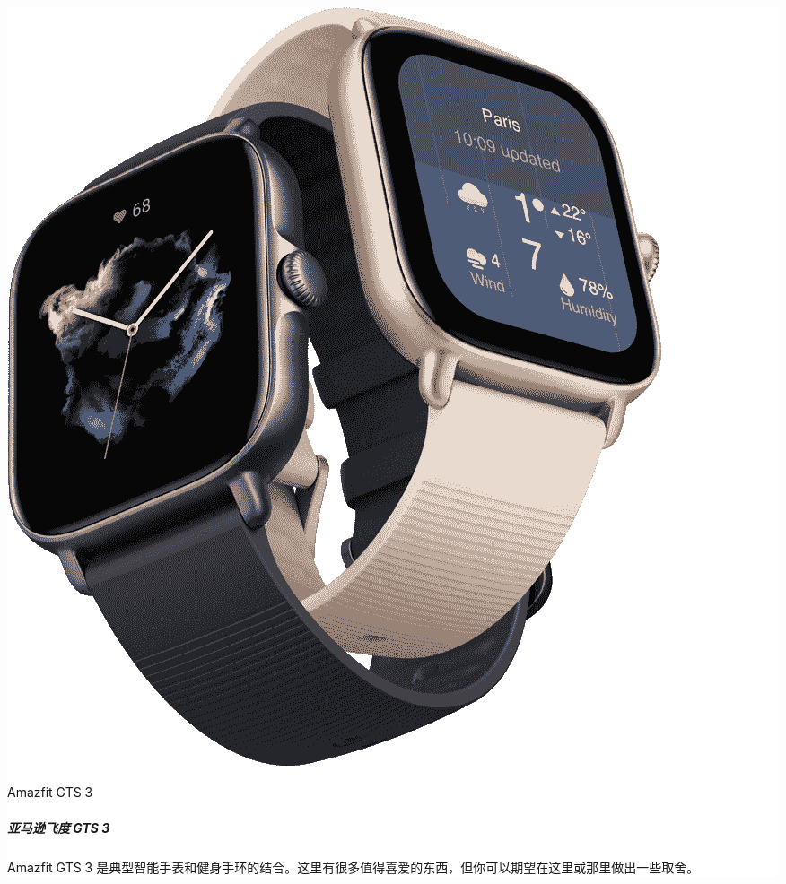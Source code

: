  <picture>![The Amazfit GTS 3 meets at the intersection between typical smartwatches and fitness bands. There’s plenty to love here, but you can expect to make a few trade-offs here and there.](img/298a9f5b58070608f4744d704d37bec5.png)</picture> 

Amazfit GTS 3

##### 亚马逊飞度 GTS 3

Amazfit GTS 3 是典型智能手表和健身手环的结合。这里有很多值得喜爱的东西，但你可以期望在这里或那里做出一些取舍。